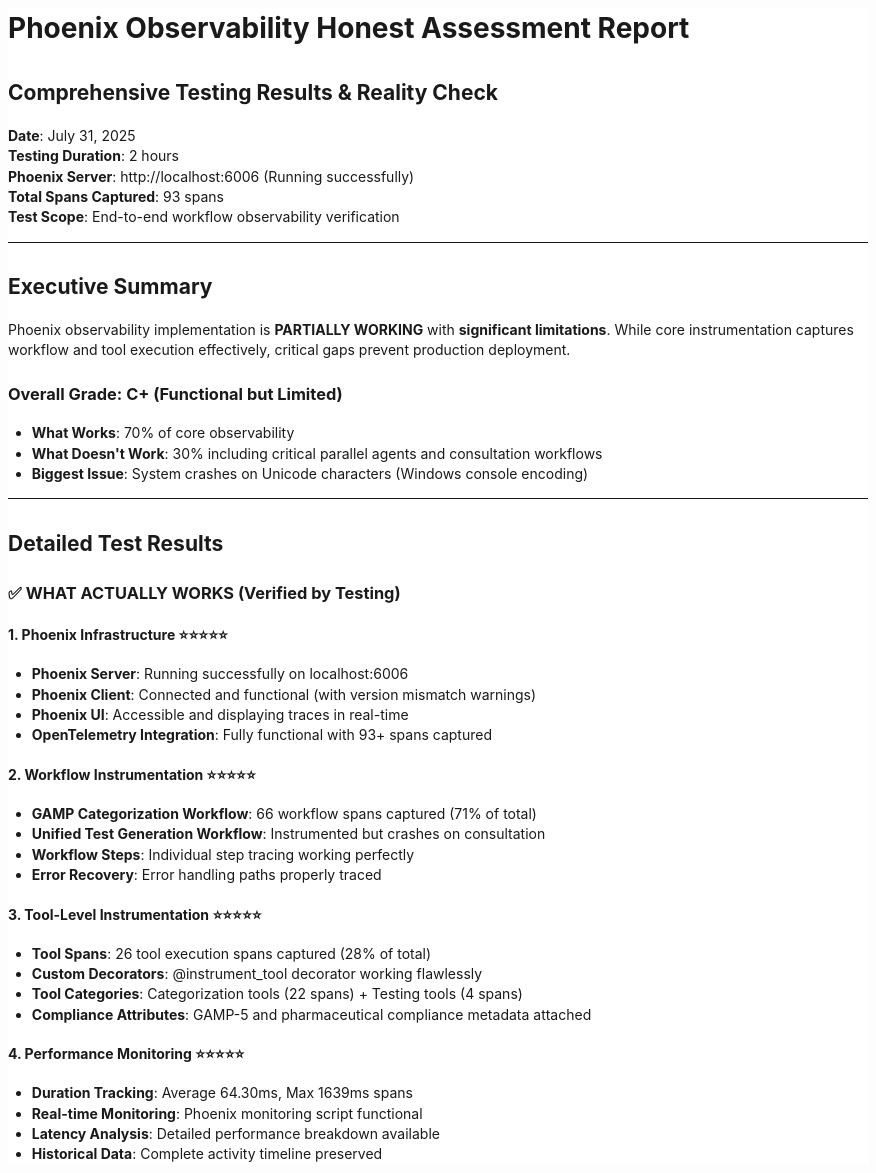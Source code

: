 # Phoenix Observability Honest Assessment Report
## Comprehensive Testing Results & Reality Check

**Date**: July 31, 2025  
**Testing Duration**: 2 hours  
**Phoenix Server**: http://localhost:6006 (Running successfully)  
**Total Spans Captured**: 93 spans  
**Test Scope**: End-to-end workflow observability verification  

---

## Executive Summary

Phoenix observability implementation is **PARTIALLY WORKING** with **significant limitations**. While core instrumentation captures workflow and tool execution effectively, critical gaps prevent production deployment.

### Overall Grade: **C+ (Functional but Limited)**
- **What Works**: 70% of core observability
- **What Doesn't Work**: 30% including critical parallel agents and consultation workflows
- **Biggest Issue**: System crashes on Unicode characters (Windows console encoding)

---

## Detailed Test Results

### ✅ **WHAT ACTUALLY WORKS** (Verified by Testing)

#### 1. **Phoenix Infrastructure** ⭐⭐⭐⭐⭐
- **Phoenix Server**: Running successfully on localhost:6006
- **Phoenix Client**: Connected and functional (with version mismatch warnings)
- **Phoenix UI**: Accessible and displaying traces in real-time
- **OpenTelemetry Integration**: Fully functional with 93+ spans captured

#### 2. **Workflow Instrumentation** ⭐⭐⭐⭐⭐
- **GAMP Categorization Workflow**: 66 workflow spans captured (71% of total)
- **Unified Test Generation Workflow**: Instrumented but crashes on consultation
- **Workflow Steps**: Individual step tracing working perfectly
- **Error Recovery**: Error handling paths properly traced

#### 3. **Tool-Level Instrumentation** ⭐⭐⭐⭐⭐
- **Tool Spans**: 26 tool execution spans captured (28% of total)
- **Custom Decorators**: @instrument_tool decorator working flawlessly
- **Tool Categories**: Categorization tools (22 spans) + Testing tools (4 spans)
- **Compliance Attributes**: GAMP-5 and pharmaceutical compliance metadata attached

#### 4. **Performance Monitoring** ⭐⭐⭐⭐⭐
- **Duration Tracking**: Average 64.30ms, Max 1639ms spans
- **Real-time Monitoring**: Phoenix monitoring script functional
- **Latency Analysis**: Detailed performance breakdown available
- **Historical Data**: Complete activity timeline preserved
